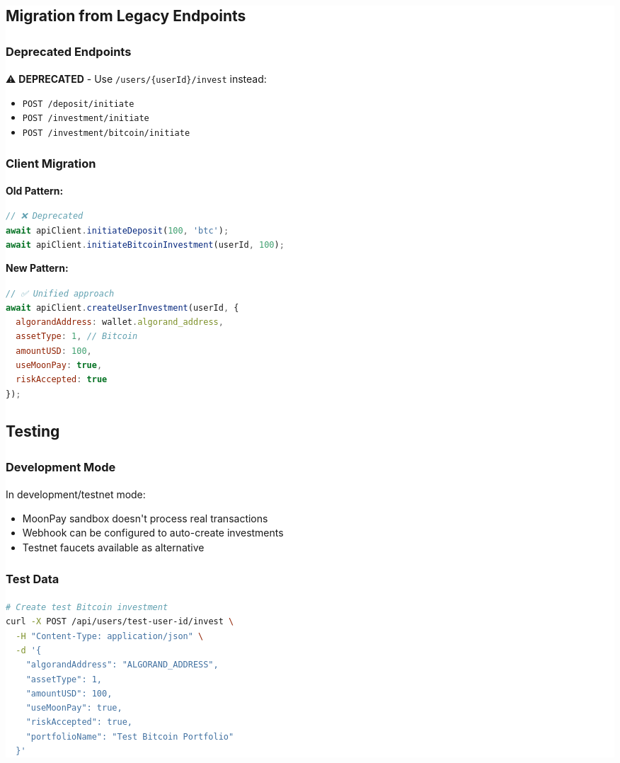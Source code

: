 ## Migration from Legacy Endpoints

### Deprecated Endpoints

⚠️ **DEPRECATED** - Use `/users/{userId}/invest` instead:

- `POST /deposit/initiate` 
- `POST /investment/initiate`
- `POST /investment/bitcoin/initiate`

### Client Migration

**Old Pattern:**
```javascript
// ❌ Deprecated
await apiClient.initiateDeposit(100, 'btc');
await apiClient.initiateBitcoinInvestment(userId, 100);
```

**New Pattern:**
```javascript  
// ✅ Unified approach
await apiClient.createUserInvestment(userId, {
  algorandAddress: wallet.algorand_address,
  assetType: 1, // Bitcoin
  amountUSD: 100,
  useMoonPay: true,
  riskAccepted: true
});
```

## Testing

### Development Mode

In development/testnet mode:
- MoonPay sandbox doesn't process real transactions
- Webhook can be configured to auto-create investments
- Testnet faucets available as alternative

### Test Data

```bash
# Create test Bitcoin investment
curl -X POST /api/users/test-user-id/invest \
  -H "Content-Type: application/json" \
  -d '{
    "algorandAddress": "ALGORAND_ADDRESS",
    "assetType": 1,
    "amountUSD": 100,
    "useMoonPay": true,
    "riskAccepted": true,
    "portfolioName": "Test Bitcoin Portfolio"
  }'
```
